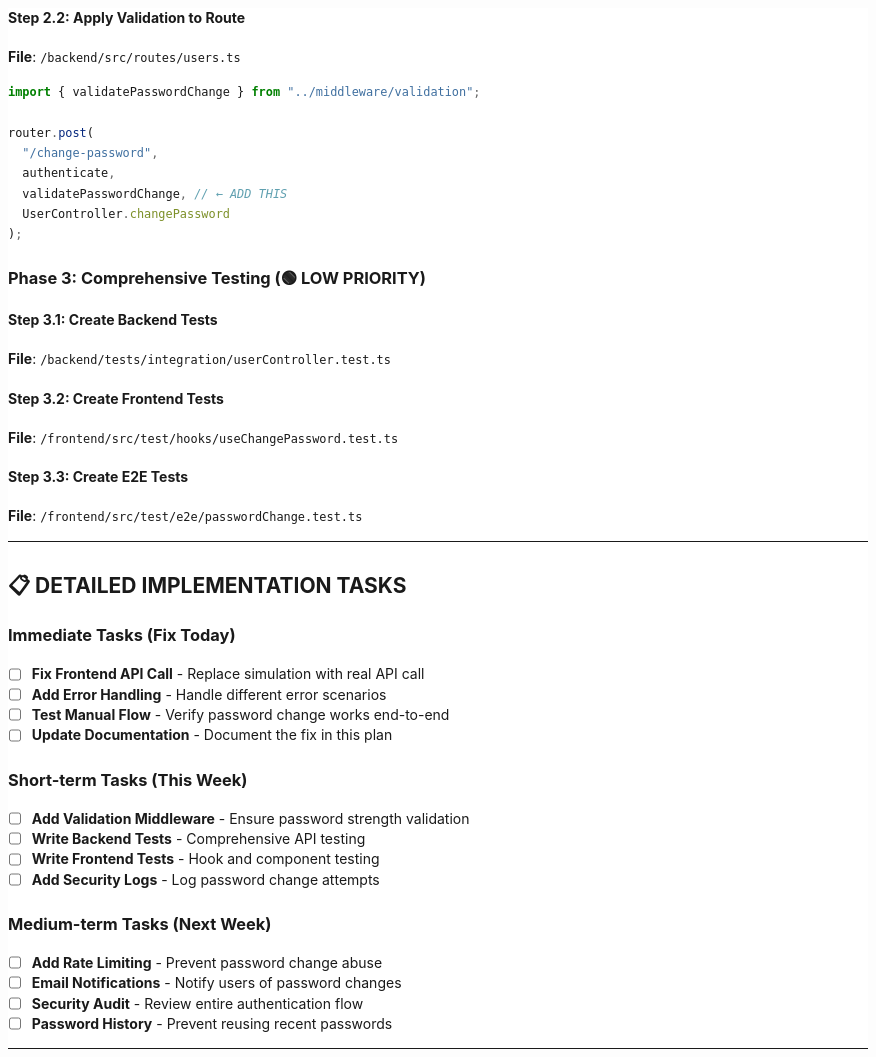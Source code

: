 #### **Step 2.2: Apply Validation to Route**

**File**: `/backend/src/routes/users.ts`

```typescript
import { validatePasswordChange } from "../middleware/validation";

router.post(
  "/change-password",
  authenticate,
  validatePasswordChange, // ← ADD THIS
  UserController.changePassword
);
```

### **Phase 3: Comprehensive Testing** (🟢 LOW PRIORITY)

#### **Step 3.1: Create Backend Tests**

**File**: `/backend/tests/integration/userController.test.ts`

#### **Step 3.2: Create Frontend Tests**

**File**: `/frontend/src/test/hooks/useChangePassword.test.ts`

#### **Step 3.3: Create E2E Tests**

**File**: `/frontend/src/test/e2e/passwordChange.test.ts`

---

## 📋 **DETAILED IMPLEMENTATION TASKS**

### **Immediate Tasks (Fix Today)**

- [ ] **Fix Frontend API Call** - Replace simulation with real API call
- [ ] **Add Error Handling** - Handle different error scenarios
- [ ] **Test Manual Flow** - Verify password change works end-to-end
- [ ] **Update Documentation** - Document the fix in this plan

### **Short-term Tasks (This Week)**

- [ ] **Add Validation Middleware** - Ensure password strength validation
- [ ] **Write Backend Tests** - Comprehensive API testing
- [ ] **Write Frontend Tests** - Hook and component testing
- [ ] **Add Security Logs** - Log password change attempts

### **Medium-term Tasks (Next Week)**

- [ ] **Add Rate Limiting** - Prevent password change abuse
- [ ] **Email Notifications** - Notify users of password changes
- [ ] **Security Audit** - Review entire authentication flow
- [ ] **Password History** - Prevent reusing recent passwords

---